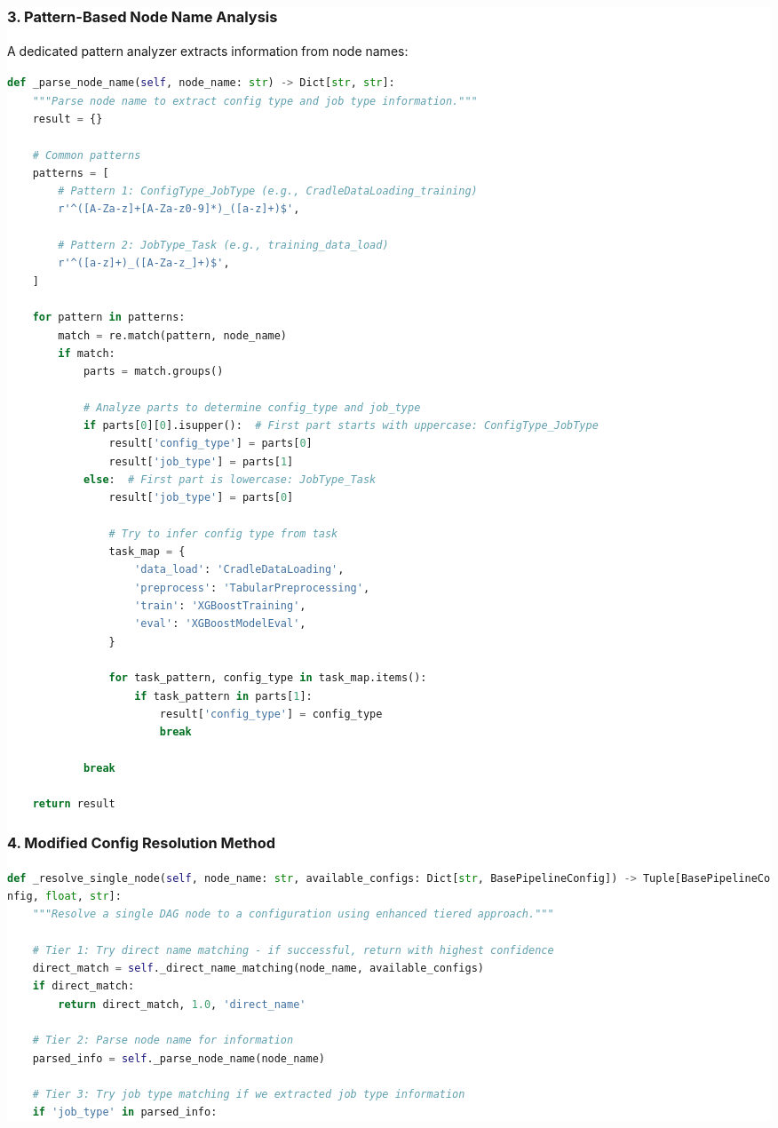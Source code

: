 ### 3. Pattern-Based Node Name Analysis

A dedicated pattern analyzer extracts information from node names:

```python
def _parse_node_name(self, node_name: str) -> Dict[str, str]:
    """Parse node name to extract config type and job type information."""
    result = {}
    
    # Common patterns
    patterns = [
        # Pattern 1: ConfigType_JobType (e.g., CradleDataLoading_training)
        r'^([A-Za-z]+[A-Za-z0-9]*)_([a-z]+)$',
        
        # Pattern 2: JobType_Task (e.g., training_data_load)
        r'^([a-z]+)_([A-Za-z_]+)$',
    ]
    
    for pattern in patterns:
        match = re.match(pattern, node_name)
        if match:
            parts = match.groups()
            
            # Analyze parts to determine config_type and job_type
            if parts[0][0].isupper():  # First part starts with uppercase: ConfigType_JobType
                result['config_type'] = parts[0]
                result['job_type'] = parts[1]
            else:  # First part is lowercase: JobType_Task
                result['job_type'] = parts[0]
                
                # Try to infer config type from task
                task_map = {
                    'data_load': 'CradleDataLoading',
                    'preprocess': 'TabularPreprocessing',
                    'train': 'XGBoostTraining',
                    'eval': 'XGBoostModelEval',
                }
                
                for task_pattern, config_type in task_map.items():
                    if task_pattern in parts[1]:
                        result['config_type'] = config_type
                        break
            
            break
    
    return result
```

### 4. Modified Config Resolution Method

```python
def _resolve_single_node(self, node_name: str, available_configs: Dict[str, BasePipelineConfig]) -> Tuple[BasePipelineConfig, float, str]:
    """Resolve a single DAG node to a configuration using enhanced tiered approach."""
    
    # Tier 1: Try direct name matching - if successful, return with highest confidence
    direct_match = self._direct_name_matching(node_name, available_configs)
    if direct_match:
        return direct_match, 1.0, 'direct_name'
    
    # Tier 2: Parse node name for information
    parsed_info = self._parse_node_name(node_name)
    
    # Tier 3: Try job type matching if we extracted job type information
    if 'job_type' in parsed_info:
```
